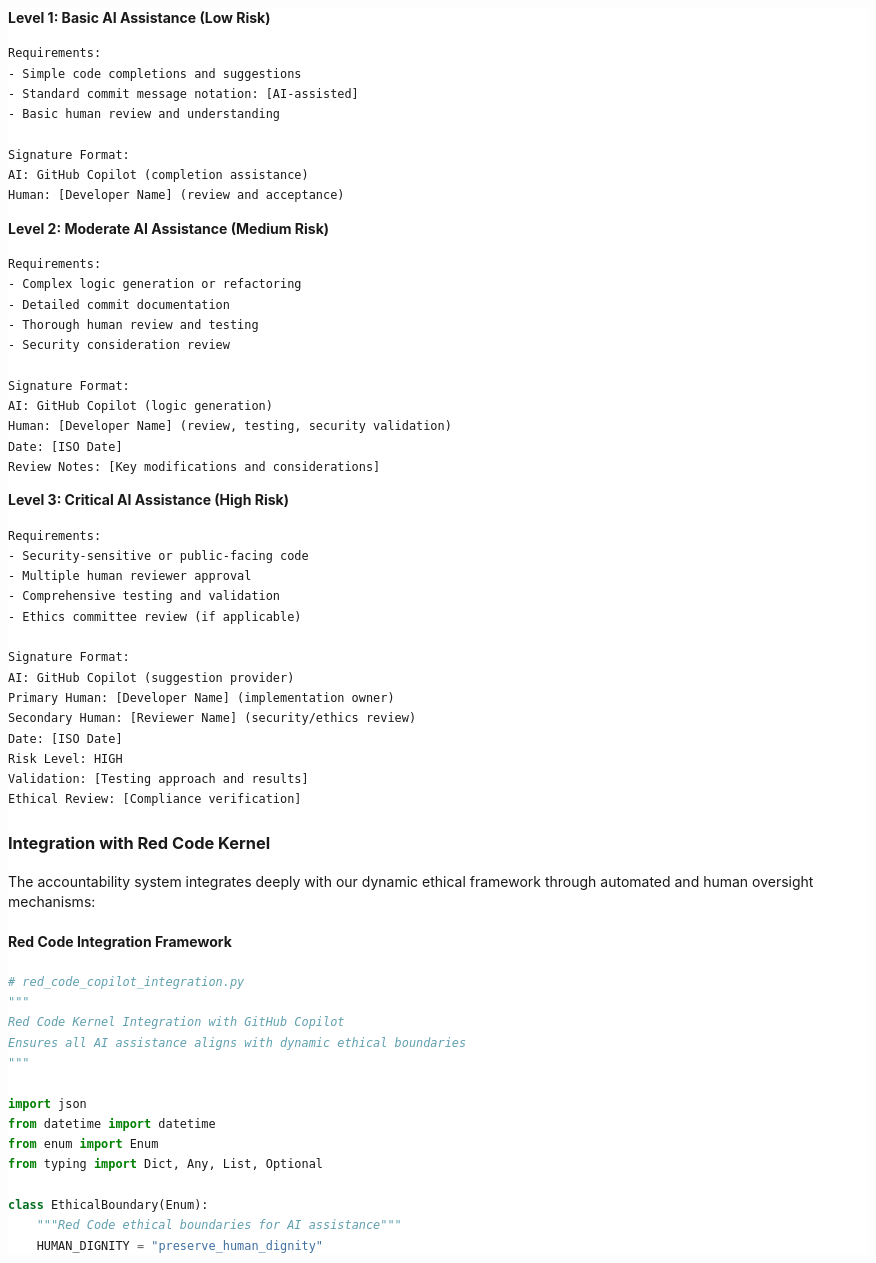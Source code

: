**Level 1: Basic AI Assistance (Low Risk)**
```
Requirements:
- Simple code completions and suggestions
- Standard commit message notation: [AI-assisted]
- Basic human review and understanding

Signature Format:
AI: GitHub Copilot (completion assistance)
Human: [Developer Name] (review and acceptance)
```

**Level 2: Moderate AI Assistance (Medium Risk)**
```
Requirements:
- Complex logic generation or refactoring
- Detailed commit documentation
- Thorough human review and testing
- Security consideration review

Signature Format:
AI: GitHub Copilot (logic generation)
Human: [Developer Name] (review, testing, security validation)
Date: [ISO Date]
Review Notes: [Key modifications and considerations]
```

**Level 3: Critical AI Assistance (High Risk)**
```
Requirements:
- Security-sensitive or public-facing code
- Multiple human reviewer approval
- Comprehensive testing and validation
- Ethics committee review (if applicable)

Signature Format:
AI: GitHub Copilot (suggestion provider)
Primary Human: [Developer Name] (implementation owner)
Secondary Human: [Reviewer Name] (security/ethics review)
Date: [ISO Date]
Risk Level: HIGH
Validation: [Testing approach and results]
Ethical Review: [Compliance verification]
```

### Integration with Red Code Kernel

The accountability system integrates deeply with our dynamic ethical framework through automated and human oversight mechanisms:

#### Red Code Integration Framework

```python
# red_code_copilot_integration.py
"""
Red Code Kernel Integration with GitHub Copilot
Ensures all AI assistance aligns with dynamic ethical boundaries
"""

import json
from datetime import datetime
from enum import Enum
from typing import Dict, Any, List, Optional

class EthicalBoundary(Enum):
    """Red Code ethical boundaries for AI assistance"""
    HUMAN_DIGNITY = "preserve_human_dignity"
```